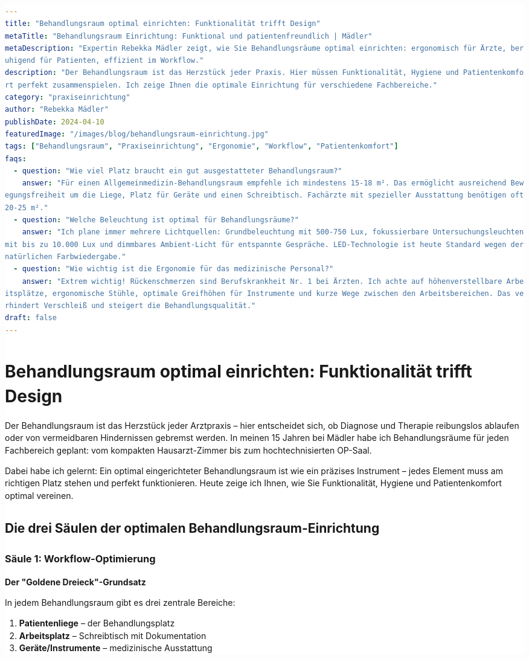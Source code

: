 ```yaml
---
title: "Behandlungsraum optimal einrichten: Funktionalität trifft Design"
metaTitle: "Behandlungsraum Einrichtung: Funktional und patientenfreundlich | Mädler"
metaDescription: "Expertin Rebekka Mädler zeigt, wie Sie Behandlungsräume optimal einrichten: ergonomisch für Ärzte, beruhigend für Patienten, effizient im Workflow."
description: "Der Behandlungsraum ist das Herzstück jeder Praxis. Hier müssen Funktionalität, Hygiene und Patientenkomfort perfekt zusammenspielen. Ich zeige Ihnen die optimale Einrichtung für verschiedene Fachbereiche."
category: "praxiseinrichtung"
author: "Rebekka Mädler"
publishDate: 2024-04-10
featuredImage: "/images/blog/behandlungsraum-einrichtung.jpg"
tags: ["Behandlungsraum", "Praxiseinrichtung", "Ergonomie", "Workflow", "Patientenkomfort"]
faqs:
  - question: "Wie viel Platz braucht ein gut ausgestatteter Behandlungsraum?"
    answer: "Für einen Allgemeinmedizin-Behandlungsraum empfehle ich mindestens 15-18 m². Das ermöglicht ausreichend Bewegungsfreiheit um die Liege, Platz für Geräte und einen Schreibtisch. Fachärzte mit spezieller Ausstattung benötigen oft 20-25 m²."
  - question: "Welche Beleuchtung ist optimal für Behandlungsräume?"
    answer: "Ich plane immer mehrere Lichtquellen: Grundbeleuchtung mit 500-750 Lux, fokussierbare Untersuchungsleuchten mit bis zu 10.000 Lux und dimmbares Ambient-Licht für entspannte Gespräche. LED-Technologie ist heute Standard wegen der natürlichen Farbwiedergabe."
  - question: "Wie wichtig ist die Ergonomie für das medizinische Personal?"
    answer: "Extrem wichtig! Rückenschmerzen sind Berufskrankheit Nr. 1 bei Ärzten. Ich achte auf höhenverstellbare Arbeitsplätze, ergonomische Stühle, optimale Greifhöhen für Instrumente und kurze Wege zwischen den Arbeitsbereichen. Das verhindert Verschleiß und steigert die Behandlungsqualität."
draft: false
---
```


# Behandlungsraum optimal einrichten: Funktionalität trifft Design

Der Behandlungsraum ist das Herzstück jeder Arztpraxis – hier entscheidet sich, ob Diagnose und Therapie reibungslos ablaufen oder von vermeidbaren Hindernissen gebremst werden. In meinen 15 Jahren bei Mädler habe ich Behandlungsräume für jeden Fachbereich geplant: vom kompakten Hausarzt-Zimmer bis zum hochtechnisierten OP-Saal.

Dabei habe ich gelernt: Ein optimal eingerichteter Behandlungsraum ist wie ein präzises Instrument – jedes Element muss am richtigen Platz stehen und perfekt funktionieren. Heute zeige ich Ihnen, wie Sie Funktionalität, Hygiene und Patientenkomfort optimal vereinen.

## Die drei Säulen der optimalen Behandlungsraum-Einrichtung

### Säule 1: Workflow-Optimierung

**Der "Goldene Dreieck"-Grundsatz**

In jedem Behandlungsraum gibt es drei zentrale Bereiche:
1. **Patientenliege** – der Behandlungsplatz
2. **Arbeitsplatz** – Schreibtisch mit Dokumentation
3. **Geräte/Instrumente** – medizinische Ausstattung
